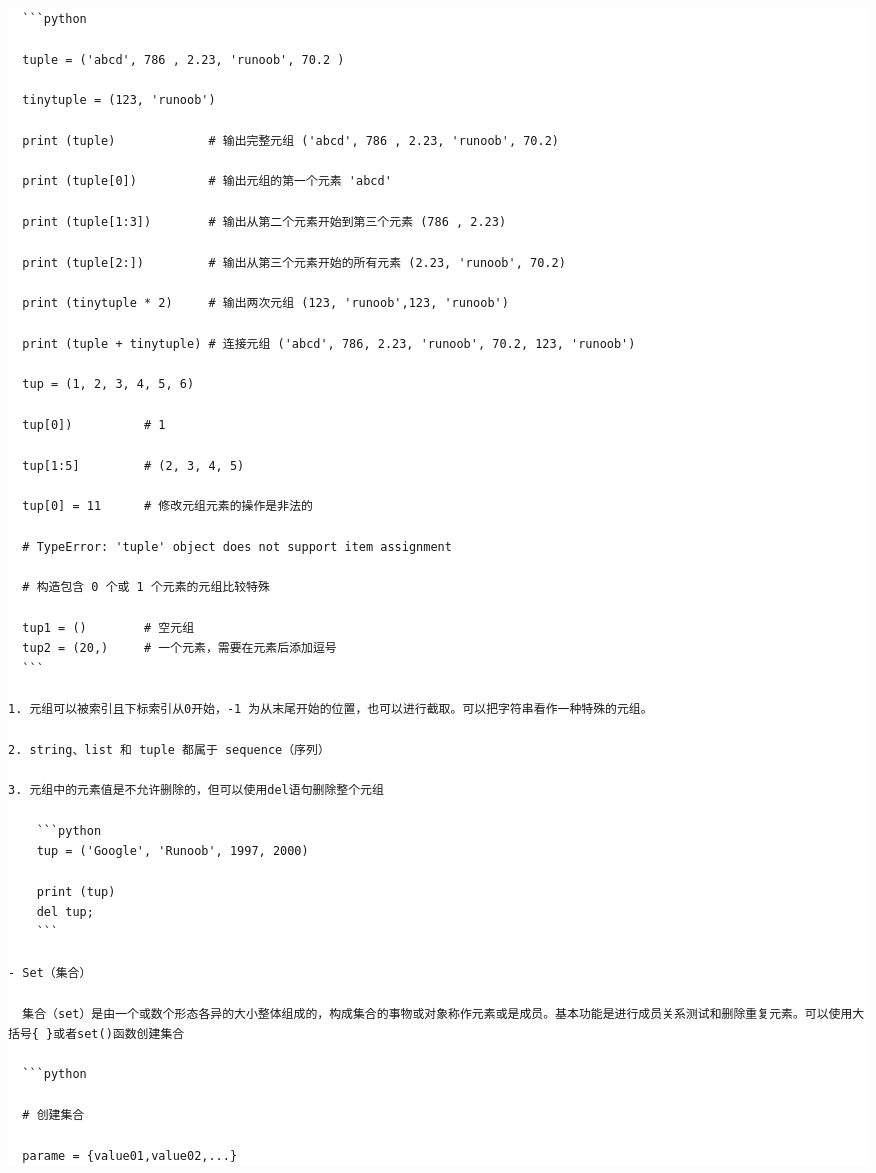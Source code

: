       ```python

      tuple = ('abcd', 786 , 2.23, 'runoob', 70.2 )

      tinytuple = (123, 'runoob')

      print (tuple)             # 输出完整元组 ('abcd', 786 , 2.23, 'runoob', 70.2)

      print (tuple[0])          # 输出元组的第一个元素 'abcd'

      print (tuple[1:3])        # 输出从第二个元素开始到第三个元素 (786 , 2.23)

      print (tuple[2:])         # 输出从第三个元素开始的所有元素 (2.23, 'runoob', 70.2)

      print (tinytuple * 2)     # 输出两次元组 (123, 'runoob',123, 'runoob')

      print (tuple + tinytuple) # 连接元组 ('abcd', 786, 2.23, 'runoob', 70.2, 123, 'runoob')

      tup = (1, 2, 3, 4, 5, 6)

      tup[0])          # 1

      tup[1:5]         # (2, 3, 4, 5)

      tup[0] = 11      # 修改元组元素的操作是非法的

      # TypeError: 'tuple' object does not support item assignment

      # 构造包含 0 个或 1 个元素的元组比较特殊

      tup1 = ()        # 空元组
      tup2 = (20,)     # 一个元素，需要在元素后添加逗号
      ```

    1. 元组可以被索引且下标索引从0开始，-1 为从末尾开始的位置，也可以进行截取。可以把字符串看作一种特殊的元组。

    2. string、list 和 tuple 都属于 sequence（序列）

    3. 元组中的元素值是不允许删除的，但可以使用del语句删除整个元组

        ```python
        tup = ('Google', 'Runoob', 1997, 2000)

        print (tup)
        del tup;
        ```

    - Set（集合）

      集合（set）是由一个或数个形态各异的大小整体组成的，构成集合的事物或对象称作元素或是成员。基本功能是进行成员关系测试和删除重复元素。可以使用大括号{ }或者set()函数创建集合

      ```python

      # 创建集合

      parame = {value01,value02,...}
